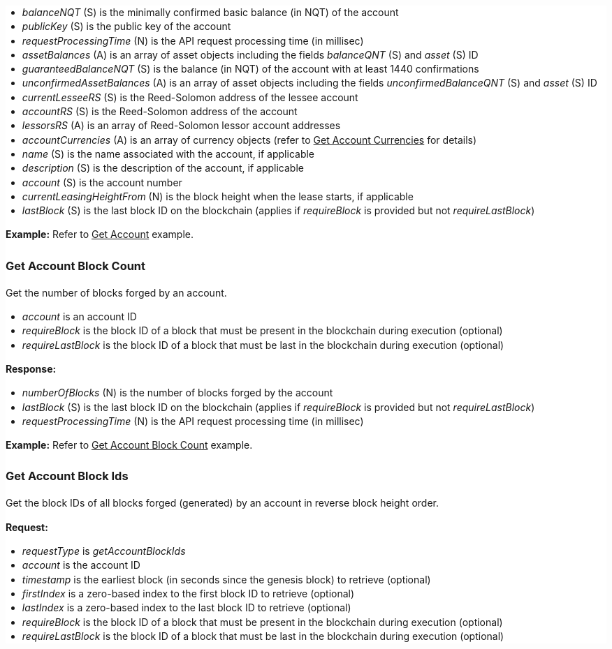-   *balanceNQT* (S) is the minimally confirmed basic balance (in NQT) of the account
-   *publicKey* (S) is the public key of the account
-   *requestProcessingTime* (N) is the API request processing time (in millisec)
-   *assetBalances* (A) is an array of asset objects including the fields *balanceQNT* (S) and *asset* (S) ID
-   *guaranteedBalanceNQT* (S) is the balance (in NQT) of the account with at least 1440 confirmations
-   *unconfirmedAssetBalances* (A) is an array of asset objects including the fields *unconfirmedBalanceQNT* (S) and *asset* (S) ID
-   *currentLesseeRS* (S) is the Reed-Solomon address of the lessee account
-   *accountRS* (S) is the Reed-Solomon address of the account
-   *lessorsRS* (A) is an array of Reed-Solomon lessor account addresses
-   *accountCurrencies* (A) is an array of currency objects (refer to [Get Account Currencies](the-burst-api-get-account-currencies.md) for details)
-   *name* (S) is the name associated with the account, if applicable
-   *description* (S) is the description of the account, if applicable
-   *account* (S) is the account number
-   *currentLeasingHeightFrom* (N) is the block height when the lease starts, if applicable
-   *lastBlock* (S) is the last block ID on the blockchain (applies if *requireBlock* is provided but not *requireLastBlock*)

**Example:** Refer to [Get Account](the-burst-api-examples-get-account.md) example.

### Get Account Block Count

Get the number of blocks forged by an account.

-   *account* is an account ID
-   *requireBlock* is the block ID of a block that must be present in the blockchain during execution (optional)
-   *requireLastBlock* is the block ID of a block that must be last in the blockchain during execution (optional)

**Response:**

-   *numberOfBlocks* (N) is the number of blocks forged by the account
-   *lastBlock* (S) is the last block ID on the blockchain (applies if *requireBlock* is provided but not *requireLastBlock*)
-   *requestProcessingTime* (N) is the API request processing time (in millisec)

**Example:** Refer to [Get Account Block Count](the-burst-api-examples-get-account-block-count.md) example.

### Get Account Block Ids

Get the block IDs of all blocks forged (generated) by an account in reverse block height order.

**Request:**

-   *requestType* is *getAccountBlockIds*
-   *account* is the account ID
-   *timestamp* is the earliest block (in seconds since the genesis block) to retrieve (optional)
-   *firstIndex* is a zero-based index to the first block ID to retrieve (optional)
-   *lastIndex* is a zero-based index to the last block ID to retrieve (optional)
-   *requireBlock* is the block ID of a block that must be present in the blockchain during execution (optional)
-   *requireLastBlock* is the block ID of a block that must be last in the blockchain during execution (optional)

